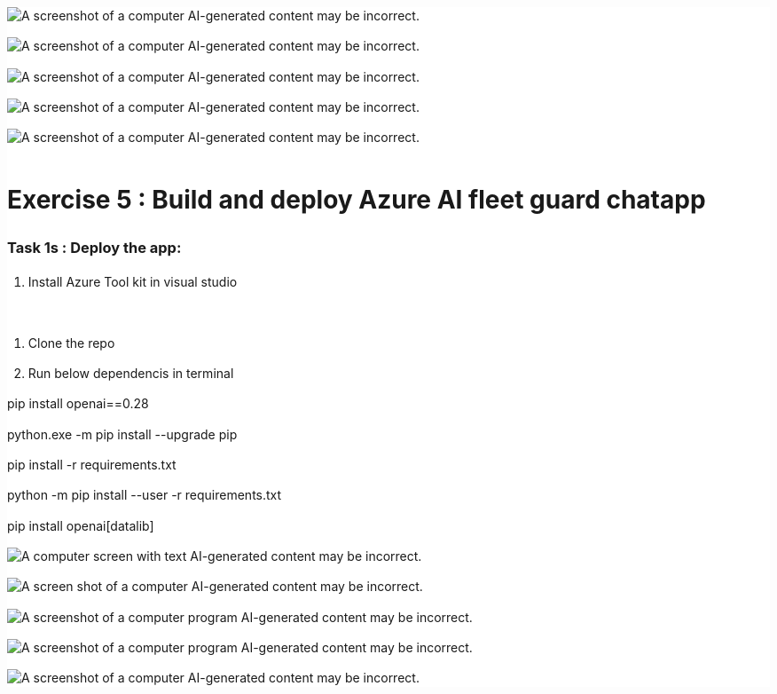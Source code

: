 ![A screenshot of a computer AI-generated content may be
incorrect.](./media/image164.png)

![A screenshot of a computer AI-generated content may be
incorrect.](./media/image165.png)

![A screenshot of a computer AI-generated content may be
incorrect.](./media/image166.png)

![A screenshot of a computer AI-generated content may be
incorrect.](./media/image167.png)

![A screenshot of a computer AI-generated content may be
incorrect.](./media/image168.png)

# Exercise 5 : Build and deploy Azure AI fleet guard chatapp

### Task 1s : Deploy the app:

1.  Install Azure Tool kit in visual studio

&nbsp;

1.  Clone the repo

2.  Run below dependencis in terminal

pip install openai==0.28

python.exe -m pip install --upgrade pip

pip install -r requirements.txt

python -m pip install --user -r requirements.txt

pip install openai\[datalib\]

![A computer screen with text AI-generated content may be
incorrect.](./media/image169.png)

![A screen shot of a computer AI-generated content may be
incorrect.](./media/image170.png)

![A screenshot of a computer program AI-generated content may be
incorrect.](./media/image171.png)

![A screenshot of a computer program AI-generated content may be
incorrect.](./media/image172.png)

![A screenshot of a computer AI-generated content may be
incorrect.](./media/image173.png)
